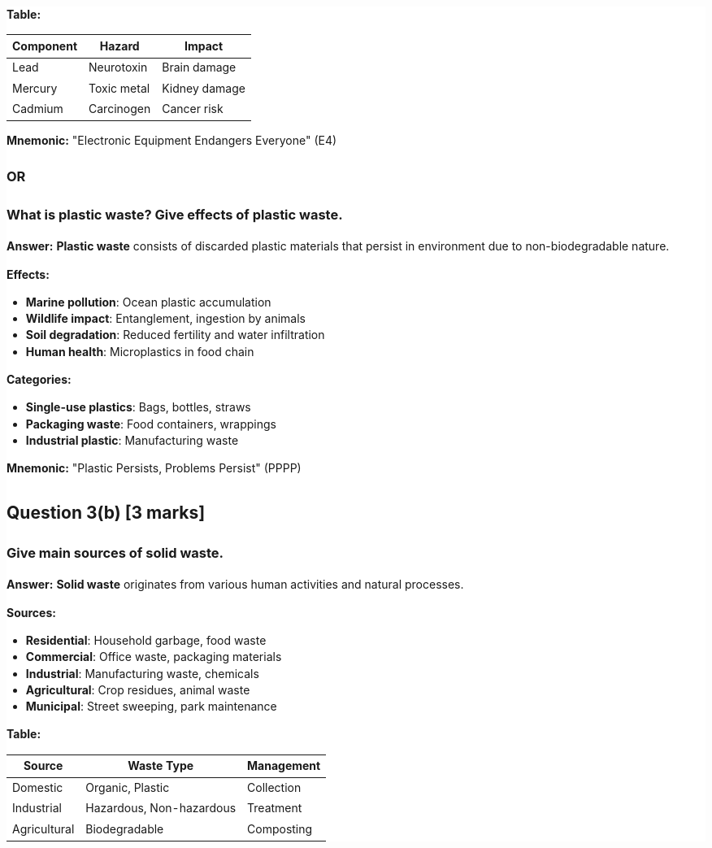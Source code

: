 **Table:**

| Component | Hazard | Impact |
|-----------|--------|--------|
| Lead | Neurotoxin | Brain damage |
| Mercury | Toxic metal | Kidney damage |
| Cadmium | Carcinogen | Cancer risk |

**Mnemonic:** "Electronic Equipment Endangers Everyone" (E4)

### OR

### **What is plastic waste? Give effects of plastic waste.**

**Answer:**
**Plastic waste** consists of discarded plastic materials that persist in environment due to non-biodegradable nature.

**Effects:**

- **Marine pollution**: Ocean plastic accumulation
- **Wildlife impact**: Entanglement, ingestion by animals
- **Soil degradation**: Reduced fertility and water infiltration
- **Human health**: Microplastics in food chain

**Categories:**

- **Single-use plastics**: Bags, bottles, straws
- **Packaging waste**: Food containers, wrappings
- **Industrial plastic**: Manufacturing waste

**Mnemonic:** "Plastic Persists, Problems Persist" (PPPP)

## Question 3(b) [3 marks]

### **Give main sources of solid waste.**

**Answer:**
**Solid waste** originates from various human activities and natural processes.

**Sources:**

- **Residential**: Household garbage, food waste
- **Commercial**: Office waste, packaging materials
- **Industrial**: Manufacturing waste, chemicals
- **Agricultural**: Crop residues, animal waste
- **Municipal**: Street sweeping, park maintenance

**Table:**

| Source | Waste Type | Management |
|--------|------------|------------|
| Domestic | Organic, Plastic | Collection |
| Industrial | Hazardous, Non-hazardous | Treatment |
| Agricultural | Biodegradable | Composting |
